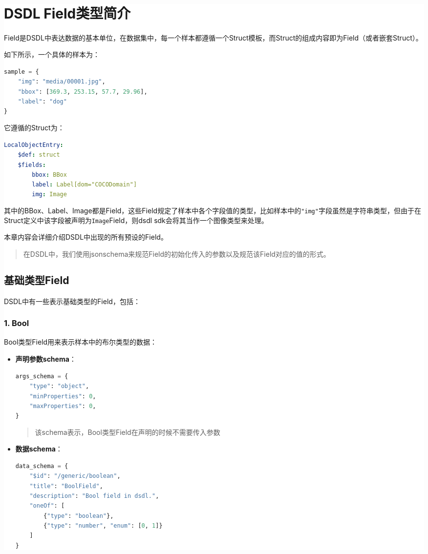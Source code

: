 # DSDL Field类型简介

Field是DSDL中表达数据的基本单位，在数据集中，每一个样本都遵循一个Struct模板，而Struct的组成内容即为Field（或者嵌套Struct）。

如下所示，一个具体的样本为：

```python
sample = {
    "img": "media/00001.jpg",
    "bbox": [369.3, 253.15, 57.7, 29.96],
    "label": "dog"
}
```

它遵循的Struct为：

```yaml
LocalObjectEntry:
    $def: struct
    $fields:
        bbox: BBox
        label: Label[dom="COCODomain"]
        img: Image
```

其中的BBox、Label、Image都是Field，这些Field规定了样本中各个字段值的类型，比如样本中的`"img"`字段虽然是字符串类型，但由于在Struct定义中该字段被声明为`Image`Field，则dsdl sdk会将其当作一个图像类型来处理。

本章内容会详细介绍DSDL中出现的所有预设的Field。

> 在DSDL中，我们使用jsonschema来规范Field的初始化传入的参数以及规范该Field对应的值的形式。

## 基础类型Field

DSDL中有一些表示基础类型的Field，包括：

### 1. Bool

Bool类型Field用来表示样本中的布尔类型的数据：

+ **声明参数schema**：

  ```python
  args_schema = {
      "type": "object",
      "minProperties": 0,
      "maxProperties": 0,
  }
  ```

  > 该schema表示，Bool类型Field在声明的时候不需要传入参数

+ **数据schema**：

  ```python
  data_schema = {
      "$id": "/generic/boolean",
      "title": "BoolField",
      "description": "Bool field in dsdl.",
      "oneOf": [
          {"type": "boolean"},
          {"type": "number", "enum": [0, 1]}
      ]
  }
  ```
